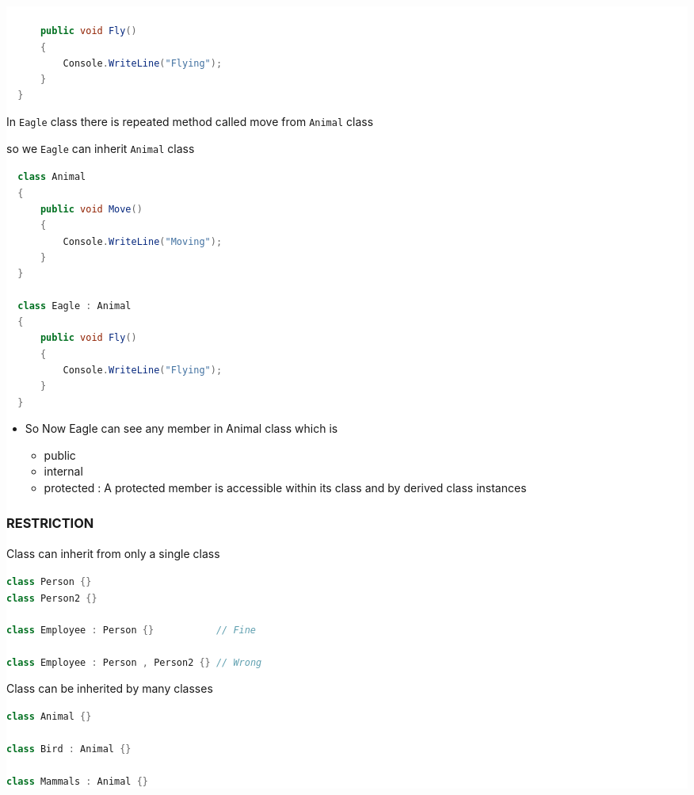 ```c#

      public void Fly()
      {
          Console.WriteLine("Flying");
      }
  }
```

In `Eagle` class there is repeated method called move from `Animal` class

so we `Eagle` can inherit `Animal` class

```c#
  class Animal
  {
      public void Move()
      {
          Console.WriteLine("Moving");
      }
  }

  class Eagle : Animal
  {
      public void Fly()
      {
          Console.WriteLine("Flying");
      }
  }
```

- So Now Eagle can see any member in Animal class which is

  - public
  - internal
  - protected : A protected member is accessible within
    its class and by derived class instances

### RESTRICTION

Class can inherit from only a single class

```c#
class Person {}
class Person2 {}

class Employee : Person {}           // Fine

class Employee : Person , Person2 {} // Wrong
```

Class can be inherited by many classes

```c#
class Animal {}

class Bird : Animal {}

class Mammals : Animal {}
```
